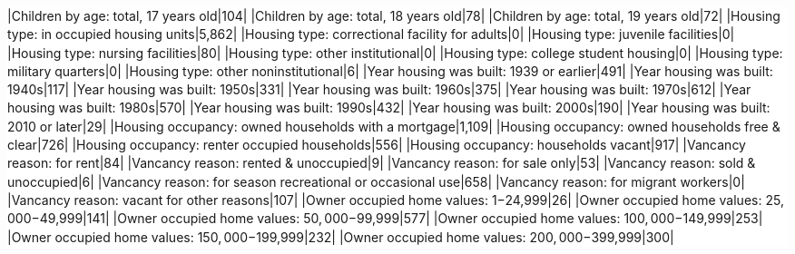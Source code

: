 |Children by age: total, 17 years old|104|
|Children by age: total, 18 years old|78|
|Children by age: total, 19 years old|72|
|Housing type: in occupied housing units|5,862|
|Housing type: correctional facility for adults|0|
|Housing type: juvenile facilities|0|
|Housing type: nursing facilities|80|
|Housing type: other institutional|0|
|Housing type: college student housing|0|
|Housing type: military quarters|0|
|Housing type: other noninstitutional|6|
|Year housing was built: 1939 or earlier|491|
|Year housing was built: 1940s|117|
|Year housing was built: 1950s|331|
|Year housing was built: 1960s|375|
|Year housing was built: 1970s|612|
|Year housing was built: 1980s|570|
|Year housing was built: 1990s|432|
|Year housing was built: 2000s|190|
|Year housing was built: 2010 or later|29|
|Housing occupancy: owned households with a mortgage|1,109|
|Housing occupancy: owned households free & clear|726|
|Housing occupancy: renter occupied households|556|
|Housing occupancy: households vacant|917|
|Vancancy reason: for rent|84|
|Vancancy reason: rented & unoccupied|9|
|Vancancy reason: for sale only|53|
|Vancancy reason: sold & unoccupied|6|
|Vancancy reason: for season recreational or occasional use|658|
|Vancancy reason: for migrant workers|0|
|Vancancy reason: vacant for other reasons|107|
|Owner occupied home values: $1-$24,999|26|
|Owner occupied home values: $25,000-$49,999|141|
|Owner occupied home values: $50,000-$99,999|577|
|Owner occupied home values: $100,000-$149,999|253|
|Owner occupied home values: $150,000-$199,999|232|
|Owner occupied home values: $200,000-$399,999|300|